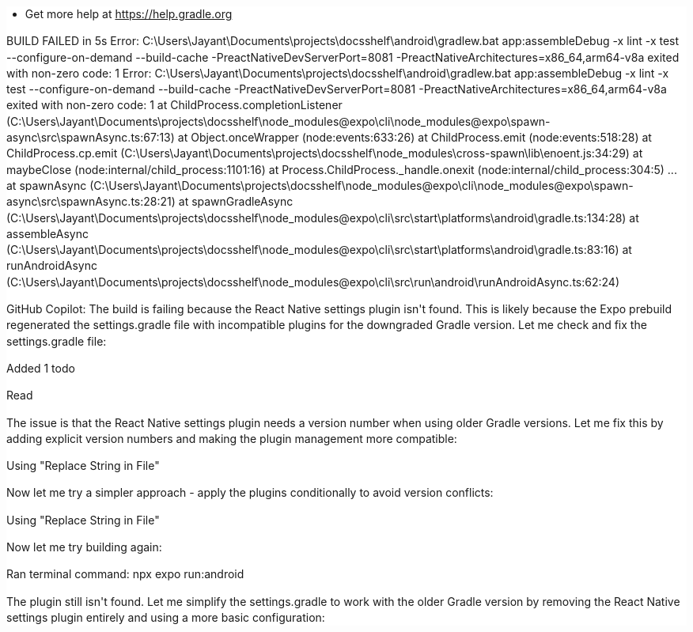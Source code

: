 - Get more help at https://help.gradle.org

BUILD FAILED in 5s
Error: C:\Users\Jayant\Documents\projects\docsshelf\android\gradlew.bat app:assembleDebug -x lint -x test --configure-on-demand --build-cache -PreactNativeDevServerPort=8081 -PreactNativeArchitectures=x86_64,arm64-v8a exited with non-zero code: 1
Error: C:\Users\Jayant\Documents\projects\docsshelf\android\gradlew.bat app:assembleDebug -x lint -x test --configure-on-demand --build-cache -PreactNativeDevServerPort=8081 -PreactNativeArchitectures=x86_64,arm64-v8a exited with non-zero code: 1
at ChildProcess.completionListener (C:\Users\Jayant\Documents\projects\docsshelf\node_modules\@expo\cli\node_modules\@expo\spawn-async\src\spawnAsync.ts:67:13)
at Object.onceWrapper (node:events:633:26)
at ChildProcess.emit (node:events:518:28)
at ChildProcess.cp.emit (C:\Users\Jayant\Documents\projects\docsshelf\node_modules\cross-spawn\lib\enoent.js:34:29)
at maybeClose (node:internal/child_process:1101:16)
at Process.ChildProcess.\_handle.onexit (node:internal/child_process:304:5)
...
at spawnAsync (C:\Users\Jayant\Documents\projects\docsshelf\node_modules\@expo\cli\node_modules\@expo\spawn-async\src\spawnAsync.ts:28:21)
at spawnGradleAsync (C:\Users\Jayant\Documents\projects\docsshelf\node_modules\@expo\cli\src\start\platforms\android\gradle.ts:134:28)
at assembleAsync (C:\Users\Jayant\Documents\projects\docsshelf\node_modules\@expo\cli\src\start\platforms\android\gradle.ts:83:16)
at runAndroidAsync (C:\Users\Jayant\Documents\projects\docsshelf\node_modules\@expo\cli\src\run\android\runAndroidAsync.ts:62:24)

GitHub Copilot: The build is failing because the React Native settings plugin isn't found. This is likely because the Expo prebuild regenerated the settings.gradle file with incompatible plugins for the downgraded Gradle version. Let me check and fix the settings.gradle file:

Added 1 todo

Read [](file:///c%3A/Users/Jayant/Documents/projects/docsshelf/android/settings.gradle)

The issue is that the React Native settings plugin needs a version number when using older Gradle versions. Let me fix this by adding explicit version numbers and making the plugin management more compatible:

Using "Replace String in File"

```

```

Now let me try a simpler approach - apply the plugins conditionally to avoid version conflicts:

Using "Replace String in File"

```

```

Now let me try building again:

Ran terminal command: npx expo run:android

The plugin still isn't found. Let me simplify the settings.gradle to work with the older Gradle version by removing the React Native settings plugin entirely and using a more basic configuration:

